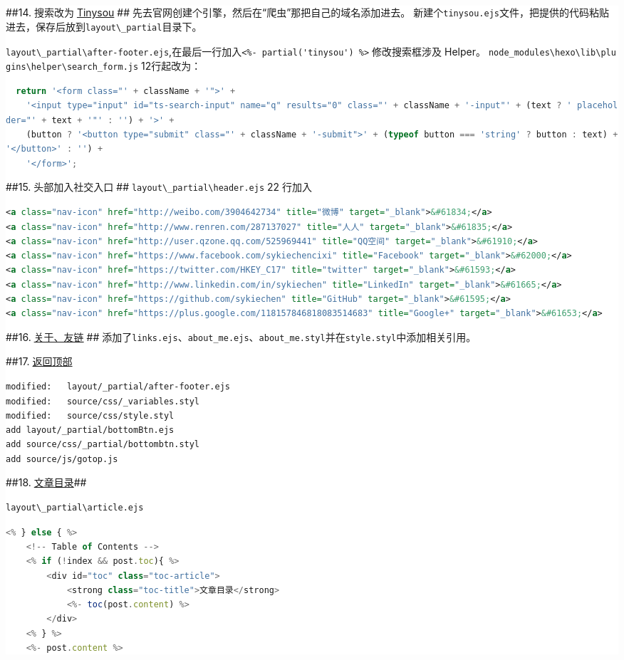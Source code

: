 ##14. 搜索改为 [Tinysou](http://tinysou.com/) ##
先去官网创建个引擎，然后在“爬虫”那把自己的域名添加进去。
新建个`tinysou.ejs`文件，把提供的代码粘贴进去，保存后放到`layout\_partial`目录下。

`layout\_partial\after-footer.ejs`,在最后一行加入`<%- partial('tinysou') %>`
修改搜索框涉及 Helper。
`node_modules\hexo\lib\plugins\helper\search_form.js`
12行起改为：
```javascript
  return '<form class="' + className + '">' +
    '<input type="input" id="ts-search-input" name="q" results="0" class="' + className + '-input"' + (text ? ' placeholder="' + text + '"' : '') + '>' +
    (button ? '<button type="submit" class="' + className + '-submit">' + (typeof button === 'string' ? button : text) + '</button>' : '') +
    '</form>';
```

##15. 头部加入社交入口 ##
`layout\_partial\header.ejs` 22 行加入
```xml
<a class="nav-icon" href="http://weibo.com/3904642734" title="微博" target="_blank">&#61834;</a>
<a class="nav-icon" href="http://www.renren.com/287137027" title="人人" target="_blank">&#61835;</a>
<a class="nav-icon" href="http://user.qzone.qq.com/525969441" title="QQ空间" target="_blank">&#61910;</a>
<a class="nav-icon" href="https://www.facebook.com/sykiechencixi" title="Facebook" target="_blank">&#62000;</a>
<a class="nav-icon" href="https://twitter.com/HKEY_C17" title="twitter" target="_blank">&#61593;</a>
<a class="nav-icon" href="http://www.linkedin.com/in/sykiechen" title="LinkedIn" target="_blank">&#61665;</a>
<a class="nav-icon" href="https://github.com/sykiechen" title="GitHub" target="_blank">&#61595;</a>
<a class="nav-icon" href="https://plus.google.com/118157846818083514683" title="Google+" target="_blank">&#61653;</a>
```

##16. [关于、友链](http://howiefh.github.io/2014/04/20/hexo-optimize-and-my-theme-landscape-f/) ##
添加了`links.ejs`、`about_me.ejs`、`about_me.styl`并在`style.styl`中添加相关引用。

##17. [返回顶部](http://howiefh.github.io/2014/04/20/hexo-optimize-and-my-theme-landscape-f/)
```
modified:   layout/_partial/after-footer.ejs
modified:   source/css/_variables.styl
modified:   source/css/style.styl
add layout/_partial/bottomBtn.ejs
add source/css/_partial/bottombtn.styl
add source/js/gotop.js
```

##18. [文章目录](http://starsky.gitcafe.io/2015/05/06/%E4%B8%BAHexo%E5%8D%9A%E6%96%87%E6%B7%BB%E5%8A%A0%E6%96%87%E7%AB%A0%E7%9B%AE%E5%BD%95/)##

`layout\_partial\article.ejs`
```javascript
<% } else { %>
	<!-- Table of Contents -->
	<% if (!index && post.toc){ %>
		<div id="toc" class="toc-article">
			<strong class="toc-title">文章目录</strong>
    		<%- toc(post.content) %>
		</div>
	<% } %>
	<%- post.content %>
```
